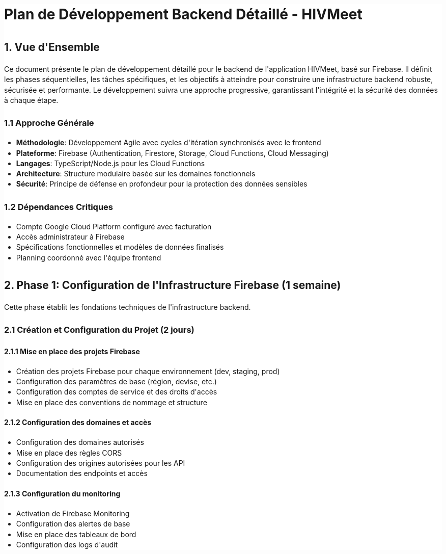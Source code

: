 # Plan de Développement Backend Détaillé - HIVMeet

## 1. Vue d'Ensemble

Ce document présente le plan de développement détaillé pour le backend de l'application HIVMeet, basé sur Firebase. Il définit les phases séquentielles, les tâches spécifiques, et les objectifs à atteindre pour construire une infrastructure backend robuste, sécurisée et performante. Le développement suivra une approche progressive, garantissant l'intégrité et la sécurité des données à chaque étape.

### 1.1 Approche Générale

- **Méthodologie**: Développement Agile avec cycles d'itération synchronisés avec le frontend
- **Plateforme**: Firebase (Authentication, Firestore, Storage, Cloud Functions, Cloud Messaging)
- **Langages**: TypeScript/Node.js pour les Cloud Functions
- **Architecture**: Structure modulaire basée sur les domaines fonctionnels
- **Sécurité**: Principe de défense en profondeur pour la protection des données sensibles

### 1.2 Dépendances Critiques

- Compte Google Cloud Platform configuré avec facturation
- Accès administrateur à Firebase
- Spécifications fonctionnelles et modèles de données finalisés
- Planning coordonné avec l'équipe frontend

## 2. Phase 1: Configuration de l'Infrastructure Firebase (1 semaine)

Cette phase établit les fondations techniques de l'infrastructure backend.

### 2.1 Création et Configuration du Projet (2 jours)

#### 2.1.1 Mise en place des projets Firebase

- Création des projets Firebase pour chaque environnement (dev, staging, prod)
- Configuration des paramètres de base (région, devise, etc.)
- Configuration des comptes de service et des droits d'accès
- Mise en place des conventions de nommage et structure

#### 2.1.2 Configuration des domaines et accès

- Configuration des domaines autorisés
- Mise en place des règles CORS
- Configuration des origines autorisées pour les API
- Documentation des endpoints et accès

#### 2.1.3 Configuration du monitoring

- Activation de Firebase Monitoring
- Configuration des alertes de base
- Mise en place des tableaux de bord
- Configuration des logs d'audit
